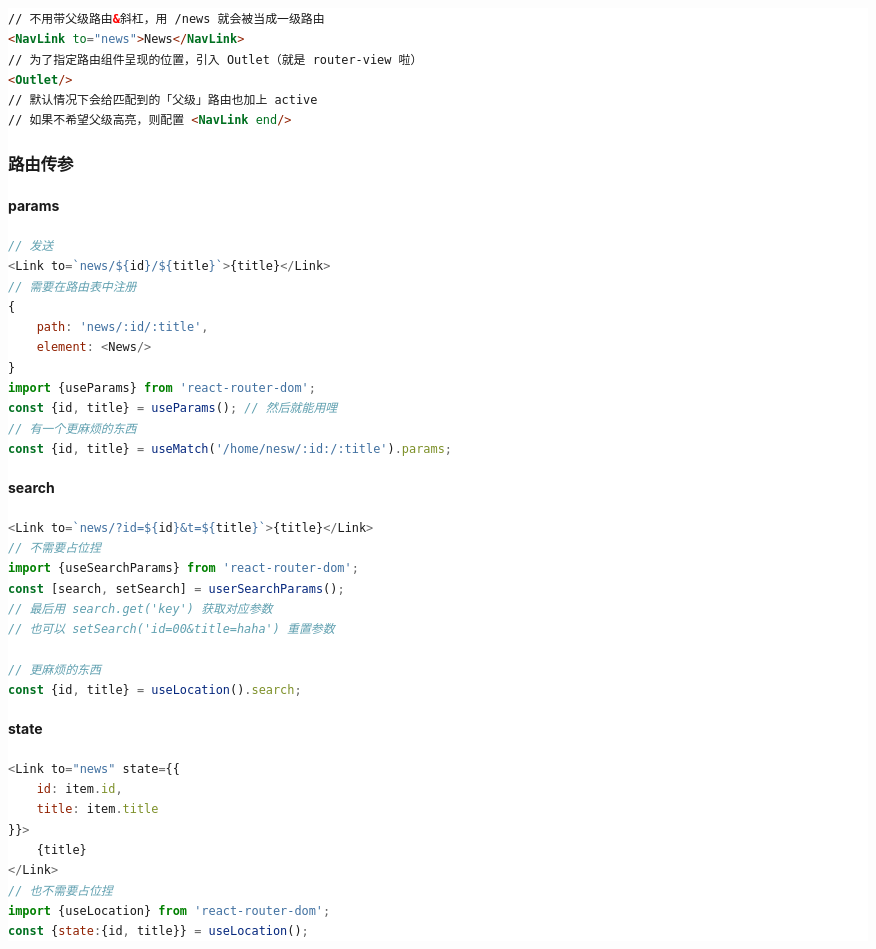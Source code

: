 ```js
```
```html
// 不用带父级路由&斜杠，用 /news 就会被当成一级路由
<NavLink to="news">News</NavLink>
// 为了指定路由组件呈现的位置，引入 Outlet（就是 router-view 啦）
<Outlet/>
// 默认情况下会给匹配到的「父级」路由也加上 active
// 如果不希望父级高亮，则配置 <NavLink end/>
```

### 路由传参
#### params
```js
// 发送
<Link to=`news/${id}/${title}`>{title}</Link>
// 需要在路由表中注册
{
	path: 'news/:id/:title',
	element: <News/>
}
import {useParams} from 'react-router-dom';
const {id, title} = useParams(); // 然后就能用哩
// 有一个更麻烦的东西
const {id, title} = useMatch('/home/nesw/:id:/:title').params;
```

#### search
```js
<Link to=`news/?id=${id}&t=${title}`>{title}</Link>
// 不需要占位捏
import {useSearchParams} from 'react-router-dom';
const [search, setSearch] = userSearchParams();
// 最后用 search.get('key') 获取对应参数
// 也可以 setSearch('id=00&title=haha') 重置参数

// 更麻烦的东西
const {id, title} = useLocation().search;
 ```

#### state
```js
<Link to="news" state={{
	id: item.id,
	title: item.title
}}>
	{title}
</Link>
// 也不需要占位捏
import {useLocation} from 'react-router-dom';
const {state:{id, title}} = useLocation();
```
